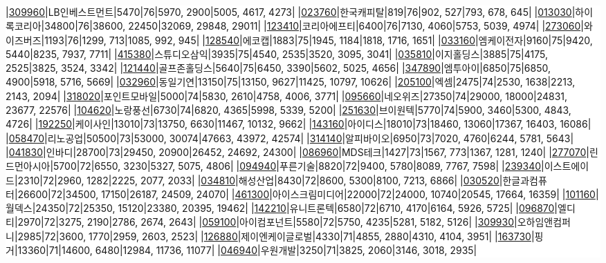 |[309960](https://finance.daum.net/quotes/A309960)|LB인베스트먼트|5470|76|5970, 2900|5005, 4617, 4273|
|[023760](https://finance.daum.net/quotes/A023760)|한국캐피탈|819|76|902, 527|793, 678, 645|
|[013030](https://finance.daum.net/quotes/A013030)|하이록코리아|34800|76|38600, 22450|32069, 29848, 29011|
|[123410](https://finance.daum.net/quotes/A123410)|코리아에프티|6400|76|7130, 4060|5753, 5039, 4974|
|[273060](https://finance.daum.net/quotes/A273060)|와이즈버즈|1193|76|1299, 713|1085, 992, 945|
|[128540](https://finance.daum.net/quotes/A128540)|에코캡|1883|75|1945, 1184|1818, 1716, 1651|
|[033160](https://finance.daum.net/quotes/A033160)|엠케이전자|9160|75|9420, 5440|8235, 7937, 7711|
|[415380](https://finance.daum.net/quotes/A415380)|스튜디오삼익|3935|75|4540, 2535|3520, 3095, 3041|
|[035810](https://finance.daum.net/quotes/A035810)|이지홀딩스|3885|75|4175, 2525|3825, 3524, 3342|
|[121440](https://finance.daum.net/quotes/A121440)|골프존홀딩스|5640|75|6450, 3390|5602, 5025, 4656|
|[347890](https://finance.daum.net/quotes/A347890)|엠투아이|6850|75|6850, 4900|5918, 5716, 5669|
|[032960](https://finance.daum.net/quotes/A032960)|동일기연|13150|75|13150, 9627|11425, 10797, 10626|
|[205100](https://finance.daum.net/quotes/A205100)|엑셈|2475|74|2530, 1638|2213, 2143, 2094|
|[318020](https://finance.daum.net/quotes/A318020)|포인트모바일|5000|74|5830, 2610|4758, 4006, 3771|
|[095660](https://finance.daum.net/quotes/A095660)|네오위즈|27350|74|29000, 18000|24831, 23677, 22576|
|[104620](https://finance.daum.net/quotes/A104620)|노랑풍선|6730|74|6820, 4365|5998, 5339, 5200|
|[251630](https://finance.daum.net/quotes/A251630)|브이원텍|5770|74|5900, 3460|5300, 4843, 4726|
|[192250](https://finance.daum.net/quotes/A192250)|케이사인|13010|73|13750, 6630|11467, 10132, 9662|
|[143160](https://finance.daum.net/quotes/A143160)|아이디스|18010|73|18460, 13060|17367, 16403, 16086|
|[058470](https://finance.daum.net/quotes/A058470)|리노공업|50500|73|53000, 30074|47663, 43972, 42574|
|[314140](https://finance.daum.net/quotes/A314140)|알피바이오|6950|73|7020, 4760|6244, 5781, 5643|
|[041830](https://finance.daum.net/quotes/A041830)|인바디|28700|73|29450, 20900|26452, 24692, 24300|
|[086960](https://finance.daum.net/quotes/A086960)|MDS테크|1427|73|1567, 773|1367, 1281, 1240|
|[277070](https://finance.daum.net/quotes/A277070)|린드먼아시아|5700|72|6550, 3230|5327, 5075, 4806|
|[094940](https://finance.daum.net/quotes/A094940)|푸른기술|8820|72|9400, 5780|8089, 7767, 7598|
|[239340](https://finance.daum.net/quotes/A239340)|이스트에이드|2310|72|2960, 1282|2225, 2077, 2033|
|[034810](https://finance.daum.net/quotes/A034810)|해성산업|8430|72|8600, 5300|8100, 7213, 6866|
|[030520](https://finance.daum.net/quotes/A030520)|한글과컴퓨터|26600|72|34500, 17150|26187, 24509, 24070|
|[461300](https://finance.daum.net/quotes/A461300)|아이스크림미디어|22000|72|24000, 10740|20545, 17664, 16359|
|[101160](https://finance.daum.net/quotes/A101160)|월덱스|24350|72|25350, 15120|23380, 20395, 19462|
|[142210](https://finance.daum.net/quotes/A142210)|유니트론텍|6580|72|6710, 4170|6164, 5926, 5725|
|[096870](https://finance.daum.net/quotes/A096870)|엘디티|2970|72|3275, 2190|2786, 2674, 2643|
|[059100](https://finance.daum.net/quotes/A059100)|아이컴포넌트|5580|72|5750, 4235|5281, 5182, 5126|
|[309930](https://finance.daum.net/quotes/A309930)|오하임앤컴퍼니|2985|72|3600, 1770|2959, 2603, 2523|
|[126880](https://finance.daum.net/quotes/A126880)|제이엔케이글로벌|4330|71|4855, 2880|4310, 4104, 3951|
|[163730](https://finance.daum.net/quotes/A163730)|핑거|13360|71|14600, 6480|12984, 11736, 11077|
|[046940](https://finance.daum.net/quotes/A046940)|우원개발|3250|71|3825, 2060|3146, 3018, 2935|